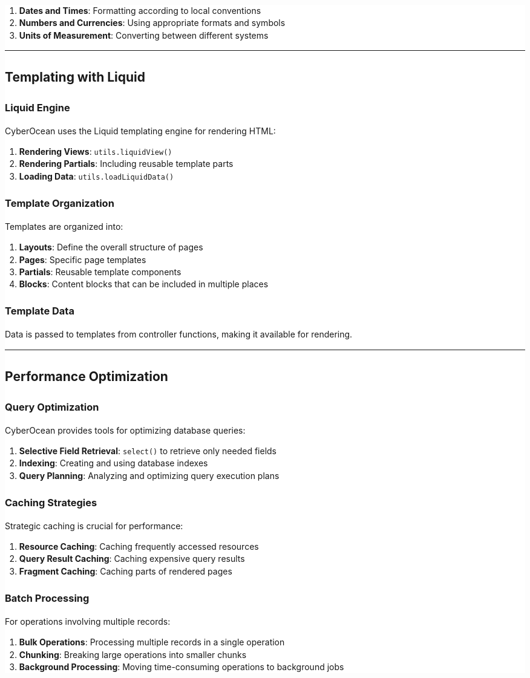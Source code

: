 1. **Dates and Times**: Formatting according to local conventions
2. **Numbers and Currencies**: Using appropriate formats and symbols
3. **Units of Measurement**: Converting between different systems

---

## Templating with Liquid

### Liquid Engine

CyberOcean uses the Liquid templating engine for rendering HTML:

1. **Rendering Views**: `utils.liquidView()`
2. **Rendering Partials**: Including reusable template parts
3. **Loading Data**: `utils.loadLiquidData()`

### Template Organization

Templates are organized into:

1. **Layouts**: Define the overall structure of pages
2. **Pages**: Specific page templates
3. **Partials**: Reusable template components
4. **Blocks**: Content blocks that can be included in multiple places

### Template Data

Data is passed to templates from controller functions, making it available for rendering.

---

## Performance Optimization

### Query Optimization

CyberOcean provides tools for optimizing database queries:

1. **Selective Field Retrieval**: `select()` to retrieve only needed fields
2. **Indexing**: Creating and using database indexes
3. **Query Planning**: Analyzing and optimizing query execution plans

### Caching Strategies

Strategic caching is crucial for performance:

1. **Resource Caching**: Caching frequently accessed resources
2. **Query Result Caching**: Caching expensive query results
3. **Fragment Caching**: Caching parts of rendered pages

### Batch Processing

For operations involving multiple records:

1. **Bulk Operations**: Processing multiple records in a single operation
2. **Chunking**: Breaking large operations into smaller chunks
3. **Background Processing**: Moving time-consuming operations to background jobs
